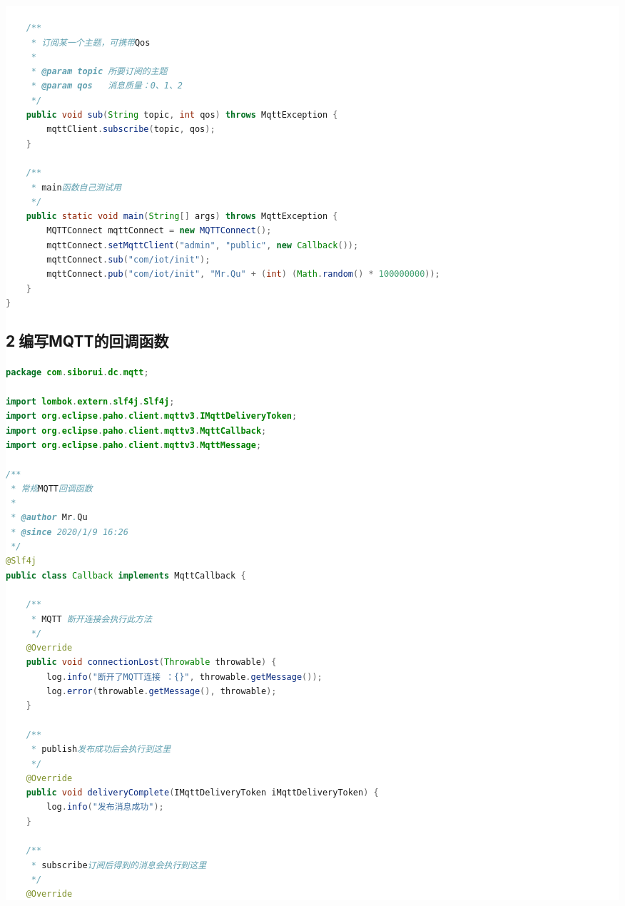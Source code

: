 ```java

    /**
     * 订阅某一个主题，可携带Qos
     *
     * @param topic 所要订阅的主题
     * @param qos   消息质量：0、1、2
     */
    public void sub(String topic, int qos) throws MqttException {
        mqttClient.subscribe(topic, qos);
    }

    /**
     * main函数自己测试用
     */
    public static void main(String[] args) throws MqttException {
        MQTTConnect mqttConnect = new MQTTConnect();
        mqttConnect.setMqttClient("admin", "public", new Callback());
        mqttConnect.sub("com/iot/init");
        mqttConnect.pub("com/iot/init", "Mr.Qu" + (int) (Math.random() * 100000000));
    }
}
```

## 2 编写MQTT的回调函数

```java
package com.siborui.dc.mqtt;

import lombok.extern.slf4j.Slf4j;
import org.eclipse.paho.client.mqttv3.IMqttDeliveryToken;
import org.eclipse.paho.client.mqttv3.MqttCallback;
import org.eclipse.paho.client.mqttv3.MqttMessage;

/**
 * 常规MQTT回调函数
 *
 * @author Mr.Qu
 * @since 2020/1/9 16:26
 */
@Slf4j
public class Callback implements MqttCallback {

    /**
     * MQTT 断开连接会执行此方法
     */
    @Override
    public void connectionLost(Throwable throwable) {
        log.info("断开了MQTT连接 ：{}", throwable.getMessage());
        log.error(throwable.getMessage(), throwable);
    }

    /**
     * publish发布成功后会执行到这里
     */
    @Override
    public void deliveryComplete(IMqttDeliveryToken iMqttDeliveryToken) {
        log.info("发布消息成功");
    }

    /**
     * subscribe订阅后得到的消息会执行到这里
     */
    @Override
```